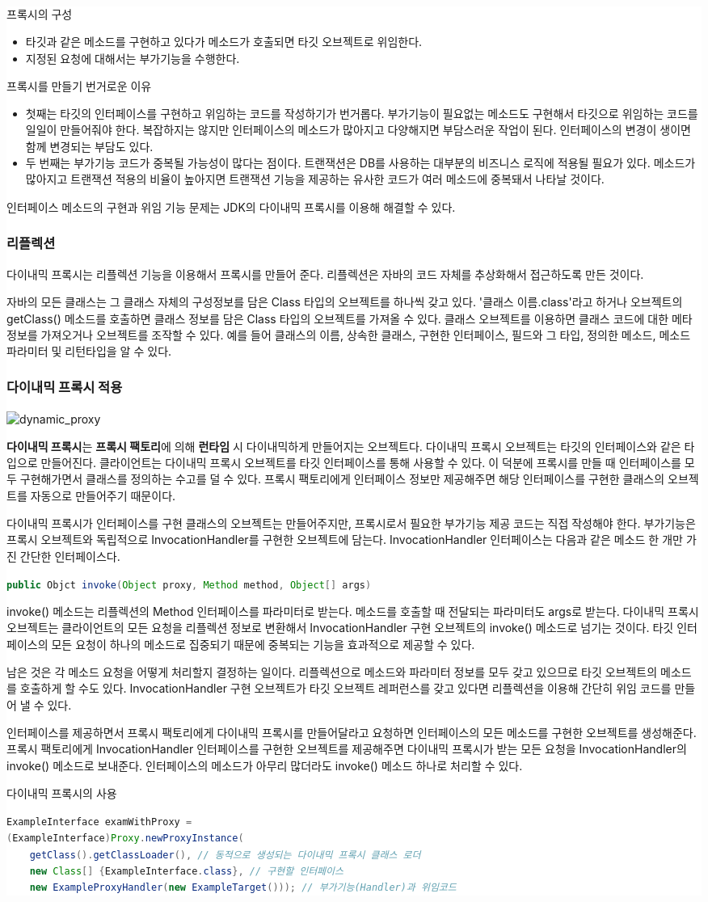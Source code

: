 프록시의 구성

- 타깃과 같은 메소드를 구현하고 있다가 메소드가 호출되면 타깃 오브젝트로 위임한다.
- 지정된 요청에 대해서는 부가기능을 수행한다.

프록시를 만들기 번거로운 이유

- 첫째는 타깃의 인터페이스를 구현하고 위임하는 코드를 작성하기가 번거롭다. 부가기능이 필요없는 메소드도 구현해서 타깃으로 위임하는 코드를 일일이 만들어줘야 한다. 복잡하지는 않지만 인터페이스의 메소드가 많아지고 다양해지면 부담스러운 작업이 된다. 인터페이스의 변경이 생이면 함께 변경되는 부담도 있다.
- 두 번째는 부가기능 코드가 중복될 가능성이 많다는 점이다. 트랜잭션은 DB를 사용하는 대부분의 비즈니스 로직에 적용될 필요가 있다. 메소드가 많아지고 트랜잭션 적용의 비율이 높아지면 트랜잭션 기능을 제공하는 유사한 코드가 여러 메소드에 중복돼서 나타날 것이다.

인터페이스 메소드의 구현과 위임 기능 문제는 JDK의 다이내믹 프록시를 이용해 해결할 수 있다.

### 리플렉션

다이내믹 프록시는 리플렉션 기능을 이용해서 프록시를 만들어 준다. 리플렉션은 자바의 코드 자체를 추상화해서 접근하도록 만든 것이다.

자바의 모든 클래스는 그 클래스 자체의 구성정보를 담은 Class 타입의 오브젝트를 하나씩 갖고 있다.  '클래스 이름.class'라고 하거나 오브젝트의 getClass() 메소드를 호출하면 클래스 정보를 담은 Class 타입의 오브젝트를 가져올 수 있다. 클래스 오브젝트를 이용하면 클래스 코드에 대한 메타정보를 가져오거나 오브젝트를 조작할 수 있다. 예를 들어 클래스의 이름, 상속한 클래스, 구현한 인터페이스, 필드와 그 타입, 정의한 메소드, 메소드 파라미터 및 리턴타입을 알 수 있다.

### 다이내믹 프록시 적용

![dynamic_proxy](/blog/assets/images/spring/2020-12-28-AOP_dynamic_proxy.png)

**다이내믹 프록시**는 **프록시 팩토리**에 의해 **런타임** 시 다이내믹하게 만들어지는 오브젝트다. 다이내믹 프록시 오브젝트는 타깃의 인터페이스와 같은 타입으로 만들어진다. 클라이언트는 다이내믹 프록시 오브젝트를 타깃 인터페이스를 통해 사용할 수 있다. 이 덕분에 프록시를 만들 때 인터페이스를 모두 구현해가면서 클래스를 정의하는 수고를 덜 수 있다. 프록시 팩토리에게 인터페이스 정보만 제공해주면 해당 인터페이스를 구현한 클래스의 오브젝트를 자동으로 만들어주기 때문이다.

다이내믹 프록시가 인터페이스를 구현 클래스의 오브젝트는 만들어주지만, 프록시로서 필요한 부가기능 제공 코드는 직접 작성해야 한다. 부가기능은 프록시 오브젝트와 독립적으로 InvocationHandler를 구현한 오브젝트에 담는다. InvocationHandler 인터페이스는 다음과 같은 메소드 한 개만 가진 간단한 인터페이스다.

```java
public Objct invoke(Object proxy, Method method, Object[] args)
```

invoke() 메소드는 리플렉션의 Method 인터페이스를 파라미터로 받는다. 메소드를 호출할 때 전달되는 파라미터도 args로 받는다. 다이내믹 프록시 오브젝트는 클라이언트의 모든 요청을 리플렉션 정보로 변환해서 InvocationHandler 구현 오브젝트의 invoke() 메소드로 넘기는 것이다. 타깃 인터페이스의 모든 요청이 하나의 메소드로 집중되기 때문에 중복되는 기능을 효과적으로 제공할 수 있다.

남은 것은 각 메소드 요청을 어떻게 처리할지 결정하는 일이다. 리플렉션으로 메소드와 파라미터 정보를 모두 갖고 있으므로 타깃 오브젝트의 메소드를 호출하게 할 수도 있다. InvocationHandler 구현 오브젝트가 타깃 오브젝트 레퍼런스를 갖고 있다면 리플렉션을 이용해 간단히 위임 코드를 만들어 낼 수 있다.

인터페이스를 제공하면서 프록시 팩토리에게 다이내믹 프록시를 만들어달라고 요청하면 인터페이스의 모든 메소드를 구현한 오브젝트를 생성해준다. 프록시 팩토리에게 InvocationHandler 인터페이스를 구현한 오브젝트를 제공해주면 다이내믹 프록시가 받는 모든 요청을 InvocationHandler의 invoke() 메소드로 보내준다. 인터페이스의 메소드가 아무리 많더라도 invoke() 메소드 하나로 처리할 수 있다.

다이내믹 프록시의 사용

```java
ExampleInterface examWithProxy = 
(ExampleInterface)Proxy.newProxyInstance(
    getClass().getClassLoader(), // 동적으로 생성되는 다이내믹 프록시 클래스 로더
    new Class[] {ExampleInterface.class}, // 구현할 인터페이스
    new ExampleProxyHandler(new ExampleTarget())); // 부가기능(Handler)과 위임코드
```
